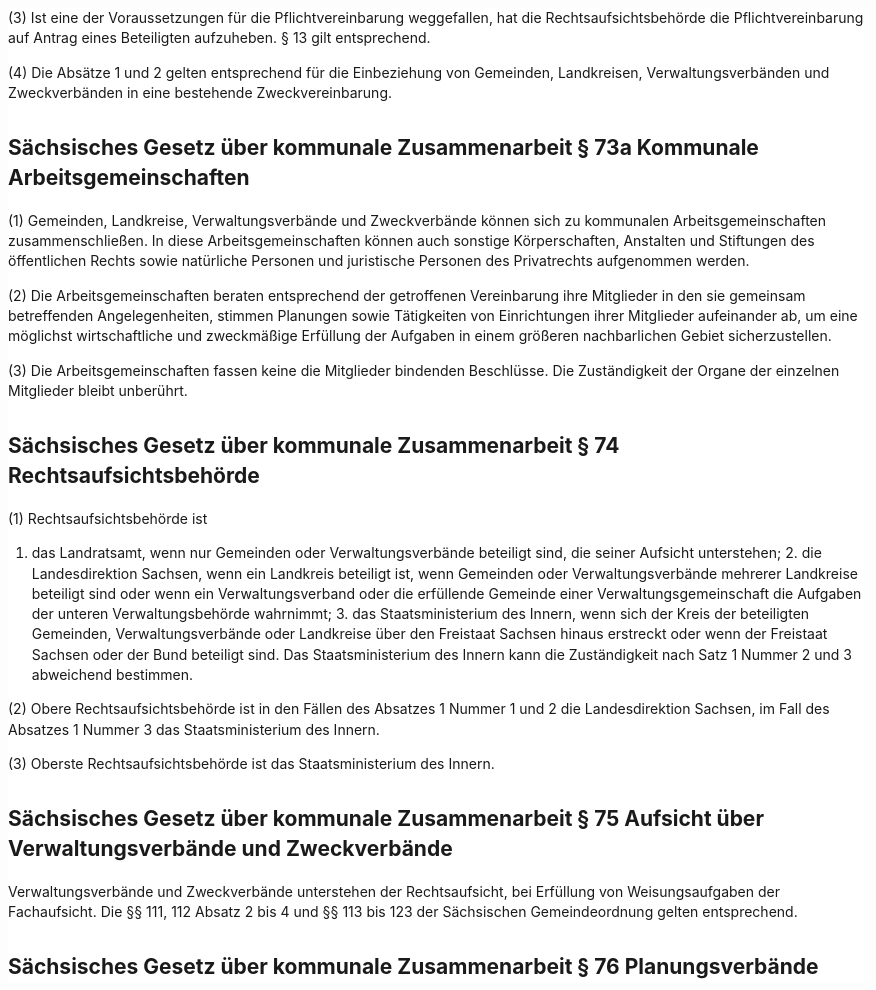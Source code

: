 (3) Ist eine der Voraussetzungen für die Pflichtvereinbarung weggefallen, hat die Rechtsaufsichtsbehörde die Pflichtvereinbarung auf Antrag eines Beteiligten aufzuheben. § 13 gilt entsprechend.

(4) Die Absätze 1 und 2 gelten entsprechend für die Einbeziehung von Gemeinden, Landkreisen, Verwaltungsverbänden und Zweckverbänden in eine bestehende Zweckvereinbarung.


## Sächsisches Gesetz über kommunale Zusammenarbeit § 73a Kommunale Arbeitsgemeinschaften

(1) Gemeinden, Landkreise, Verwaltungsverbände und Zweckverbände können sich zu kommunalen Arbeitsgemeinschaften zusammenschließen. In diese Arbeitsgemeinschaften können auch sonstige Körperschaften, Anstalten und Stiftungen des öffentlichen Rechts sowie natürliche Personen und juristische Personen des Privatrechts aufgenommen werden.

(2) Die Arbeitsgemeinschaften beraten entsprechend der getroffenen Vereinbarung ihre Mitglieder in den sie gemeinsam betreffenden Angelegenheiten, stimmen Planungen sowie Tätigkeiten von Einrichtungen ihrer Mitglieder aufeinander ab, um eine möglichst wirtschaftliche und zweckmäßige Erfüllung der Aufgaben in einem größeren nachbarlichen Gebiet sicherzustellen.

(3) Die Arbeitsgemeinschaften fassen keine die Mitglieder bindenden Beschlüsse. Die Zuständigkeit der Organe der einzelnen Mitglieder bleibt unberührt.


## Sächsisches Gesetz über kommunale Zusammenarbeit § 74 Rechtsaufsichtsbehörde

(1) Rechtsaufsichtsbehörde ist

1. das Landratsamt, wenn nur Gemeinden oder Verwaltungsverbände beteiligt sind, die seiner Aufsicht unterstehen; 2. die Landesdirektion Sachsen, wenn ein Landkreis beteiligt ist, wenn Gemeinden oder Verwaltungsverbände mehrerer Landkreise beteiligt sind oder wenn ein Verwaltungsverband oder die erfüllende Gemeinde einer Verwaltungsgemeinschaft die Aufgaben der unteren Verwaltungsbehörde wahrnimmt; 3. das Staatsministerium des Innern, wenn sich der Kreis der beteiligten Gemeinden, Verwaltungsverbände oder Landkreise über den Freistaat Sachsen hinaus erstreckt oder wenn der Freistaat Sachsen oder der Bund beteiligt sind. Das Staatsministerium des Innern kann die Zuständigkeit nach Satz 1 Nummer 2 und 3 abweichend bestimmen.

(2) Obere Rechtsaufsichtsbehörde ist in den Fällen des Absatzes 1 Nummer 1 und 2 die Landesdirektion Sachsen, im Fall des Absatzes 1 Nummer 3 das Staatsministerium des Innern.

(3) Oberste Rechtsaufsichtsbehörde ist das Staatsministerium des Innern.


## Sächsisches Gesetz über kommunale Zusammenarbeit § 75 Aufsicht über Verwaltungsverbände und Zweckverbände

Verwaltungsverbände und Zweckverbände unterstehen der Rechtsaufsicht, bei Erfüllung von Weisungsaufgaben der Fachaufsicht. Die §§ 111, 112 Absatz 2 bis 4 und §§ 113 bis 123 der Sächsischen Gemeindeordnung gelten entsprechend.


## Sächsisches Gesetz über kommunale Zusammenarbeit § 76 Planungsverbände
